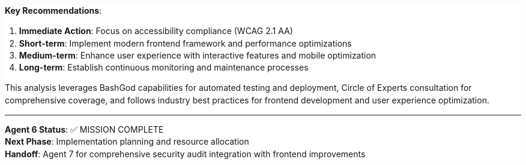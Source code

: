 **Key Recommendations**:
1. **Immediate Action**: Focus on accessibility compliance (WCAG 2.1 AA)
2. **Short-term**: Implement modern frontend framework and performance optimizations
3. **Medium-term**: Enhance user experience with interactive features and mobile optimization
4. **Long-term**: Establish continuous monitoring and maintenance processes

This analysis leverages BashGod capabilities for automated testing and deployment, Circle of Experts consultation for comprehensive coverage, and follows industry best practices for frontend development and user experience optimization.

---

**Agent 6 Status**: ✅ MISSION COMPLETE  
**Next Phase**: Implementation planning and resource allocation  
**Handoff**: Agent 7 for comprehensive security audit integration with frontend improvements
